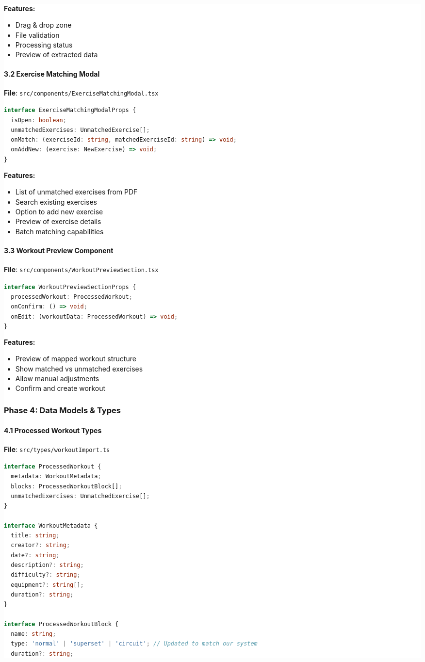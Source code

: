 **Features:**
- Drag & drop zone
- File validation
- Processing status
- Preview of extracted data

#### 3.2 Exercise Matching Modal
**File**: `src/components/ExerciseMatchingModal.tsx`
```typescript
interface ExerciseMatchingModalProps {
  isOpen: boolean;
  unmatchedExercises: UnmatchedExercise[];
  onMatch: (exerciseId: string, matchedExerciseId: string) => void;
  onAddNew: (exercise: NewExercise) => void;
}
```

**Features:**
- List of unmatched exercises from PDF
- Search existing exercises
- Option to add new exercise
- Preview of exercise details
- Batch matching capabilities

#### 3.3 Workout Preview Component
**File**: `src/components/WorkoutPreviewSection.tsx`
```typescript
interface WorkoutPreviewSectionProps {
  processedWorkout: ProcessedWorkout;
  onConfirm: () => void;
  onEdit: (workoutData: ProcessedWorkout) => void;
}
```

**Features:**
- Preview of mapped workout structure
- Show matched vs unmatched exercises
- Allow manual adjustments
- Confirm and create workout

### Phase 4: Data Models & Types

#### 4.1 Processed Workout Types
**File**: `src/types/workoutImport.ts`
```typescript
interface ProcessedWorkout {
  metadata: WorkoutMetadata;
  blocks: ProcessedWorkoutBlock[];
  unmatchedExercises: UnmatchedExercise[];
}

interface WorkoutMetadata {
  title: string;
  creator?: string;
  date?: string;
  description?: string;
  difficulty?: string;
  equipment?: string[];
  duration?: string;
}

interface ProcessedWorkoutBlock {
  name: string;
  type: 'normal' | 'superset' | 'circuit'; // Updated to match our system
  duration?: string;
```
